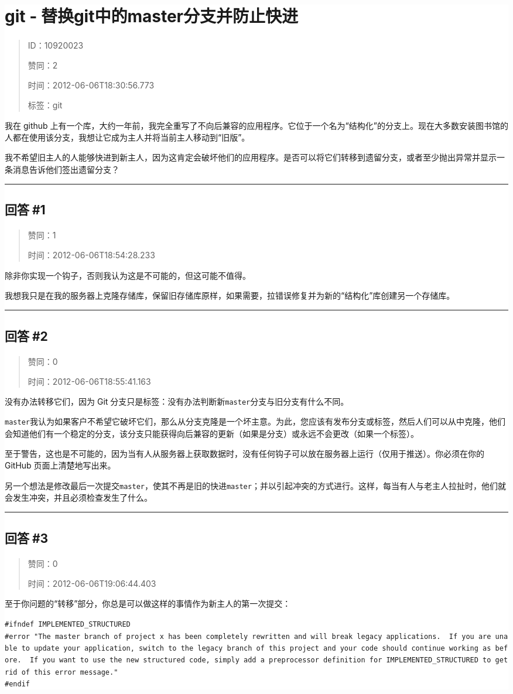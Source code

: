 # git - 替换git中的master分支并防止快进

> ID：10920023
> 
> 赞同：2
> 
> 时间：2012-06-06T18:30:56.773
> 
> 标签：git

我在 github 上有一个库，大约一年前，我完全重写了不向后兼容的应用程序。它位于一个名为“结构化”的分支上。现在大多数安装图书馆的人都在使用该分支，我想让它成为主人并将当前主人移动到“旧版”。

我不希望旧主人的人能够快进到新主人，因为这肯定会破坏他们的应用程序。是否可以将它们转移到遗留分支，或者至少抛出异常并显示一条消息告诉他们签出遗留分支？

* * *

## 回答 #1

> 赞同：1
> 
> 时间：2012-06-06T18:54:28.233

除非你实现一个钩子，否则我认为这是不可能的，但这可能不值得。

我想我只是在我的服务器上克隆存储库，保留旧存储库原样，如果需要，拉错误修复并为新的“结构化”库创建另一个存储库。

* * *

## 回答 #2

> 赞同：0
> 
> 时间：2012-06-06T18:55:41.163

没有办法转移它们，因为 Git 分支只是标签：没有办法判断新`master`分支与旧分支有什么不同。

`master`我认为如果客户不希望它破坏它们，那么从分支克隆是一个坏主意。为此，您应该有发布分支或标签，然后人们可以从中克隆，他们会知道他们有一个稳定的分支，该分支只能获得向后兼容的更新（如果是分支）或永远不会更改（如果一个标签）。

至于警告，这也是不可能的，因为当有人从服务器上获取数据时，没有任何钩子可以放在服务器上运行（仅用于推送）。你必须在你的 GitHub 页面上清楚地写出来。

另一个想法是修改最后一次提交`master`，使其不再是旧的快进`master`；并以引起冲突的方式进行。这样，每当有人与老主人拉扯时，他们就会发生冲突，并且必须检查发生了什么。

* * *

## 回答 #3

> 赞同：0
> 
> 时间：2012-06-06T19:06:44.403

至于你问题的“转移”部分，你总是可以做这样的事情作为新主人的第一次提交：

```
#ifndef IMPLEMENTED_STRUCTURED
#error "The master branch of project x has been completely rewritten and will break legacy applications.  If you are unable to update your application, switch to the legacy branch of this project and your code should continue working as before.  If you want to use the new structured code, simply add a preprocessor definition for IMPLEMENTED_STRUCTURED to get rid of this error message."
#endif 
```
